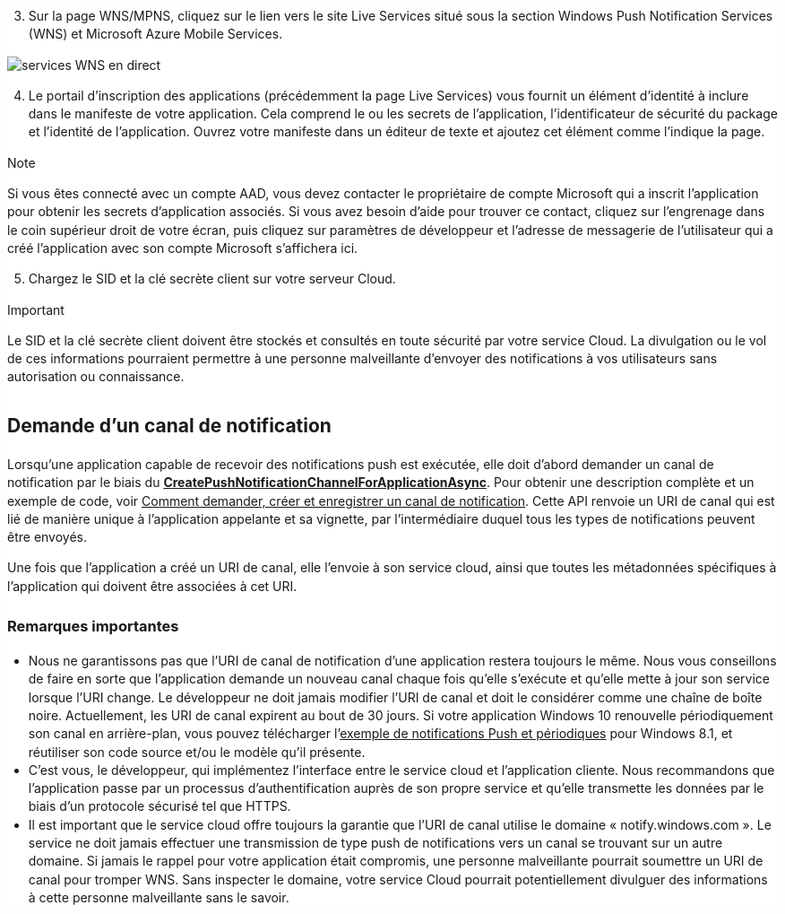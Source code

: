 3.    Sur la page WNS/MPNS, cliquez sur le lien vers le site Live Services situé sous la section Windows Push Notification Services (WNS) et Microsoft Azure Mobile Services.

![services WNS en direct](../images/wns-live-services-page.png)
 
4.    Le portail d’inscription des applications (précédemment la page Live Services) vous fournit un élément d’identité à inclure dans le manifeste de votre application. Cela comprend le ou les secrets de l’application, l’identificateur de sécurité du package et l’identité de l’application. Ouvrez votre manifeste dans un éditeur de texte et ajoutez cet élément comme l’indique la page.    

> [!NOTE]
> Si vous êtes connecté avec un compte AAD, vous devez contacter le propriétaire de compte Microsoft qui a inscrit l’application pour obtenir les secrets d’application associés. Si vous avez besoin d’aide pour trouver ce contact, cliquez sur l’engrenage dans le coin supérieur droit de votre écran, puis cliquez sur paramètres de développeur et l’adresse de messagerie de l’utilisateur qui a créé l’application avec son compte Microsoft s’affichera ici.
 
5.    Chargez le SID et la clé secrète client sur votre serveur Cloud.

> [!Important]
> Le SID et la clé secrète client doivent être stockés et consultés en toute sécurité par votre service Cloud. La divulgation ou le vol de ces informations pourraient permettre à une personne malveillante d’envoyer des notifications à vos utilisateurs sans autorisation ou connaissance.

## <a name="requesting-a-notification-channel"></a>Demande d’un canal de notification

Lorsqu’une application capable de recevoir des notifications push est exécutée, elle doit d’abord demander un canal de notification par le biais du [**CreatePushNotificationChannelForApplicationAsync**](https://docs.microsoft.com/uwp/api/Windows.Networking.PushNotifications.PushNotificationChannelManager#Windows_Networking_PushNotifications_PushNotificationChannelManager_CreatePushNotificationChannelForApplicationAsync_System_String_). Pour obtenir une description complète et un exemple de code, voir [Comment demander, créer et enregistrer un canal de notification](https://docs.microsoft.com/previous-versions/windows/apps/hh465412(v=win.10)). Cette API renvoie un URI de canal qui est lié de manière unique à l’application appelante et sa vignette, par l’intermédiaire duquel tous les types de notifications peuvent être envoyés.

Une fois que l’application a créé un URI de canal, elle l’envoie à son service cloud, ainsi que toutes les métadonnées spécifiques à l’application qui doivent être associées à cet URI.

### <a name="important-notes"></a>Remarques importantes

-   Nous ne garantissons pas que l’URI de canal de notification d’une application restera toujours le même. Nous vous conseillons de faire en sorte que l’application demande un nouveau canal chaque fois qu’elle s’exécute et qu’elle mette à jour son service lorsque l’URI change. Le développeur ne doit jamais modifier l’URI de canal et doit le considérer comme une chaîne de boîte noire. Actuellement, les URI de canal expirent au bout de 30 jours. Si votre application Windows 10 renouvelle périodiquement son canal en arrière-plan, vous pouvez télécharger l’[exemple de notifications Push et périodiques](https://github.com/microsoftarchive/msdn-code-gallery-microsoft/tree/411c271e537727d737a53fa2cbe99eaecac00cc0/Official%20Windows%20Platform%20Sample/Windows%208%20app%20samples/%5BC%23%5D-Windows%208%20app%20samples/C%23/Windows%208%20app%20samples/Push%20and%20periodic%20notifications%20client-side%20sample%20(Windows%208)) pour Windows 8.1, et réutiliser son code source et/ou le modèle qu’il présente.
-   C’est vous, le développeur, qui implémentez l’interface entre le service cloud et l’application cliente. Nous recommandons que l’application passe par un processus d’authentification auprès de son propre service et qu’elle transmette les données par le biais d’un protocole sécurisé tel que HTTPS.
-   Il est important que le service cloud offre toujours la garantie que l’URI de canal utilise le domaine « notify.windows.com ». Le service ne doit jamais effectuer une transmission de type push de notifications vers un canal se trouvant sur un autre domaine. Si jamais le rappel pour votre application était compromis, une personne malveillante pourrait soumettre un URI de canal pour tromper WNS. Sans inspecter le domaine, votre service Cloud pourrait potentiellement divulguer des informations à cette personne malveillante sans le savoir.